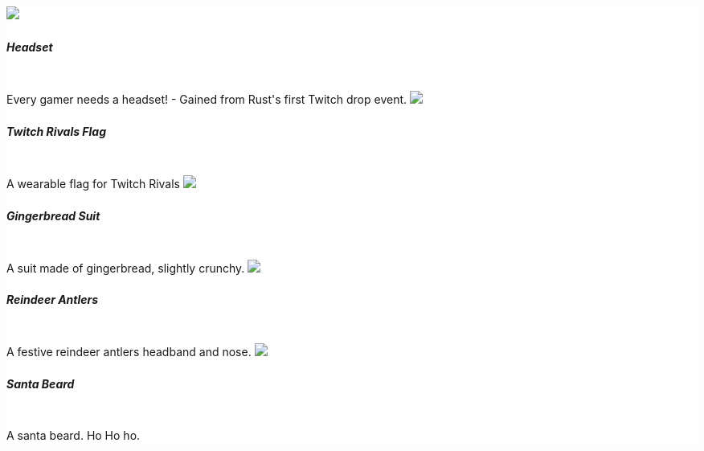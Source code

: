 </tr>
	<tr >
		<td style="width:15%;">
			<img src="https://carbonmod.gg/assets/media/items/twitch.headset.png">
			</td>
		<td>
	<h5 id="twitch.headset"><a href="Attire#twitch.headset"><Badge type="tip" text="#"/></a> Headset </h5> 
	<Badge type="info" text="-1569700847"/> <Badge type="info" text="twitch.headset"/> <Badge type="warning" text="x1"/> <br>
	Every gamer needs a headset! - Gained from Rust's first Twitch drop event.
</td>
</tr>
	<tr >
		<td style="width:15%;">
			<img src="https://carbonmod.gg/assets/media/items/twitchrivalsflag.png">
			</td>
		<td>
	<h5 id="twitchrivalsflag"><a href="Attire#twitchrivalsflag"><Badge type="tip" text="#"/></a> Twitch Rivals Flag <Badge type="tip" text="Backpack"/></h5> 
	<Badge type="info" text="-739993590"/> <Badge type="info" text="twitchrivalsflag"/> <Badge type="warning" text="x1"/> <Badge type="warning" text="Rare"/><br>
	A wearable flag for Twitch Rivals
</td>
</tr>
	<tr >
		<td style="width:15%;">
			<img src="https://carbonmod.gg/assets/media/items/gingerbreadsuit.png">
			</td>
		<td>
	<h5 id="gingerbreadsuit"><a href="Attire#gingerbreadsuit"><Badge type="tip" text="#"/></a> Gingerbread Suit </h5> 
	<Badge type="info" text="-558880549"/> <Badge type="info" text="gingerbreadsuit"/> <Badge type="warning" text="x1"/> <Badge type="warning" text="Rare"/><br>
	A suit made of gingerbread, slightly crunchy.
</td>
</tr>
	<tr >
		<td style="width:15%;">
			<img src="https://carbonmod.gg/assets/media/items/attire.reindeer.headband.png">
			</td>
		<td>
	<h5 id="attire.reindeer.headband"><a href="Attire#attire.reindeer.headband"><Badge type="tip" text="#"/></a> Reindeer Antlers </h5> 
	<Badge type="info" text="-324675402"/> <Badge type="info" text="attire.reindeer.headband"/> <Badge type="warning" text="x1"/> <br>
	A festive reindeer antlers headband and nose.
</td>
</tr>
	<tr >
		<td style="width:15%;">
			<img src="https://carbonmod.gg/assets/media/items/santabeard.png">
			</td>
		<td>
	<h5 id="santabeard"><a href="Attire#santabeard"><Badge type="tip" text="#"/></a> Santa Beard </h5> 
	<Badge type="info" text="2126889441"/> <Badge type="info" text="santabeard"/> <Badge type="warning" text="x1"/> <br>
	A santa beard. Ho Ho ho.
</td>
</tr>
	<tr >